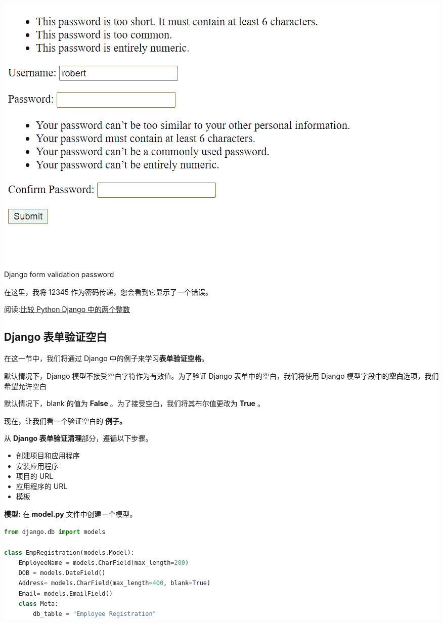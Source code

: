 ![django form validation password](img/9c89b969ed48d9fe84d6e609517343ab.png "django form validation password")

Django form validation password

在这里，我将 12345 作为密码传递，您会看到它显示了一个错误。

阅读:[比较 Python Django 中的两个整数](https://pythonguides.com/compare-two-integers-in-python-django/)

## Django 表单验证空白

在这一节中，我们将通过 Django 中的例子来学习**表单验证空格**。

默认情况下，Django 模型不接受空白字符作为有效值。为了验证 Django 表单中的空白，我们将使用 Django 模型字段中的**空白**选项，我们希望允许空白

默认情况下，blank 的值为 **False** 。为了接受空白，我们将其布尔值更改为 **True** 。

现在，让我们看一个验证空白的 **例子。**

从 **Django 表单验证清理**部分，遵循以下步骤。

*   创建项目和应用程序
*   安装应用程序
*   项目的 URL
*   应用程序的 URL
*   模板

**模型:** 在 **model.py** 文件中创建一个模型。

```py
from django.db import models

class EmpRegistration(models.Model):
    EmployeeName = models.CharField(max_length=200)
    DOB = models.DateField()
    Address= models.CharField(max_length=400, blank=True)
    Email= models.EmailField()
    class Meta:
        db_table = "Employee Registration" 
```
